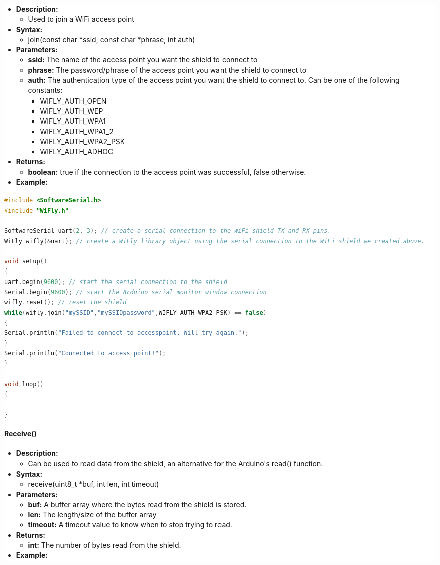 *   **Description:**
    *   Used to join a WiFi access point
*   **Syntax:**
    *   join(const char *ssid, const char *phrase, int auth)
*   **Parameters:**
    *   **ssid:** The name of the access point you want the shield to connect to
    *   **phrase:** The password/phrase of the access point you want the shield to connect to
    *   **auth:** The authentication type of the access point you want the shield to connect to. Can be one of the following constants:
        *   WIFLY_AUTH_OPEN
        *   WIFLY_AUTH_WEP
        *   WIFLY_AUTH_WPA1
        *   WIFLY_AUTH_WPA1_2
        *   WIFLY_AUTH_WPA2_PSK
        *   WIFLY_AUTH_ADHOC
*   **Returns:**
    *   **boolean:** true if the connection to the access point was successful, false otherwise.
*   **Example:**

```C++
#include <SoftwareSerial.h>
#include "WiFly.h"

SoftwareSerial uart(2, 3); // create a serial connection to the WiFi shield TX and RX pins.
WiFly wifly(&uart); // create a WiFly library object using the serial connection to the WiFi shield we created above.

void setup()
{
uart.begin(9600); // start the serial connection to the shield
Serial.begin(9600); // start the Arduino serial monitor window connection
wifly.reset(); // reset the shield
while(wifly.join("mySSID","mySSIDpassword",WIFLY_AUTH_WPA2_PSK) == false)
{
Serial.println("Failed to connect to accesspoint. Will try again.");
}
Serial.println("Connected to access point!");
}

void loop()
{

}
```

#### Receive()

*   **Description:**
    *   Can be used to read data from the shield, an alternative for the Arduino's read() function.
*   **Syntax:**
    *   receive(uint8_t *buf, int len, int timeout)
*   **Parameters:**
    *   **buf:** A buffer array where the bytes read from the shield is stored.
    *   **len:** The length/size of the buffer array
    *   **timeout:** A timeout value to know when to stop trying to read.
*   **Returns:**
    *   **int:** The number of bytes read from the shield.
*   **Example:**
